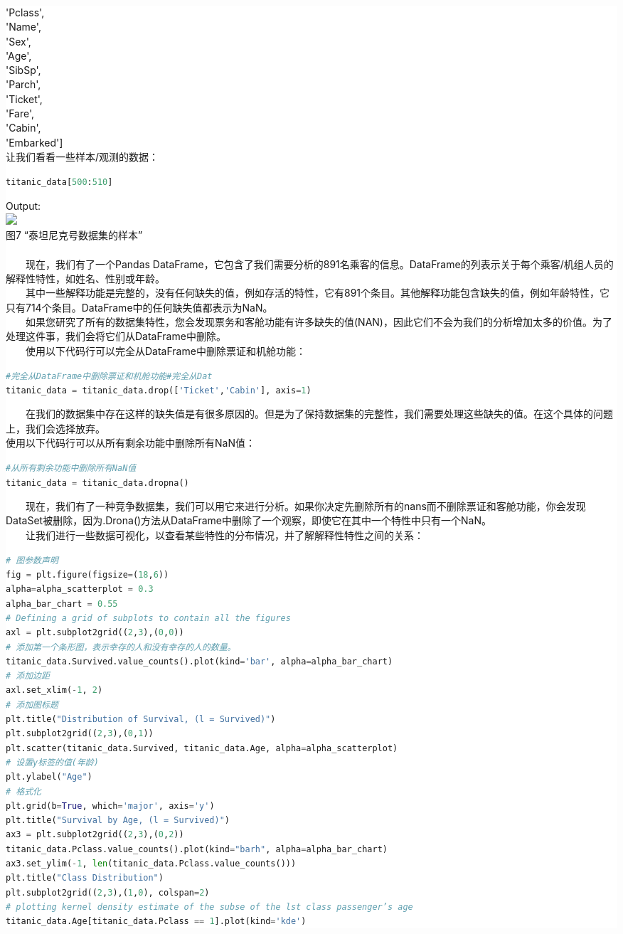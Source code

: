  'Pclass',<br>
 'Name',<br>
 'Sex',<br>
 'Age',<br>
 'SibSp',<br>
 'Parch',<br>
 'Ticket',<br>
 'Fare',<br>
 'Cabin',<br>
 'Embarked']<br>
 让我们看看一些样本/观测的数据：<br>
 ```python
 titanic_data[500:510]
```
Output: <br>
![](https://github.com/computeryanjiusheng2018/infodlt/blob/master/content/chapter02/chapter02_image/图片11.png) <br>
图7 “泰坦尼克号数据集的样本”<br><br>
&emsp;&emsp;现在，我们有了一个Pandas DataFrame，它包含了我们需要分析的891名乘客的信息。DataFrame的列表示关于每个乘客/机组人员的解释性特性，如姓名、性别或年龄。<br>
&emsp;&emsp;其中一些解释功能是完整的，没有任何缺失的值，例如存活的特性，它有891个条目。其他解释功能包含缺失的值，例如年龄特性，它只有714个条目。DataFrame中的任何缺失值都表示为NaN。<br>
&emsp;&emsp;如果您研究了所有的数据集特性，您会发现票务和客舱功能有许多缺失的值(NAN)，因此它们不会为我们的分析增加太多的价值。为了处理这件事，我们会将它们从DataFrame中删除。<br>
&emsp;&emsp;使用以下代码行可以完全从DataFrame中删除票证和机舱功能：<br>
 ```python
#完全从DataFrame中删除票证和机舱功能#完全从Dat 
titanic_data = titanic_data.drop(['Ticket','Cabin'], axis=1)
```
&emsp;&emsp;在我们的数据集中存在这样的缺失值是有很多原因的。但是为了保持数据集的完整性，我们需要处理这些缺失的值。在这个具体的问题上，我们会选择放弃。<br>
使用以下代码行可以从所有剩余功能中删除所有NaN值：<br>
 ```python
#从所有剩余功能中删除所有NaN值
titanic_data = titanic_data.dropna()
```
&emsp;&emsp;现在，我们有了一种竞争数据集，我们可以用它来进行分析。如果你决定先删除所有的nans而不删除票证和客舱功能，你会发现DataSet被删除，因为.Drona()方法从DataFrame中删除了一个观察，即使它在其中一个特性中只有一个NaN。<br>
&emsp;&emsp;让我们进行一些数据可视化，以查看某些特性的分布情况，并了解解释性特性之间的关系：<br>
 ```python
# 图参数声明
fig = plt.figure(figsize=(18,6)) 
alpha=alpha_scatterplot = 0.3 
alpha_bar_chart = 0.55
# Defining a grid of subplots to contain all the figures 
axl = plt.subplot2grid((2,3),(0,0))
# 添加第一个条形图，表示幸存的人和没有幸存的人的数量。
titanic_data.Survived.value_counts().plot(kind='bar', alpha=alpha_bar_chart)
# 添加边距
axl.set_xlim(-1, 2)
# 添加图标题
plt.title("Distribution of Survival, (l = Survived)") 
plt.subplot2grid((2,3),(0,1)) 
plt.scatter(titanic_data.Survived, titanic_data.Age, alpha=alpha_scatterplot)
# 设置y标签的值(年龄)
plt.ylabel("Age")
# 格式化
plt.grid(b=True, which='major', axis='y') 
plt.title("Survival by Age, (l = Survived)") 
ax3 = plt.subplot2grid((2,3),(0,2))
titanic_data.Pclass.value_counts().plot(kind="barh", alpha=alpha_bar_chart) 
ax3.set_ylim(-1, len(titanic_data.Pclass.value_counts()))
plt.title("Class Distribution") 
plt.subplot2grid((2,3),(1,0), colspan=2)
# plotting kernel density estimate of the subse of the lst class passenger’s age
titanic_data.Age[titanic_data.Pclass == 1].plot(kind='kde') 
 ```